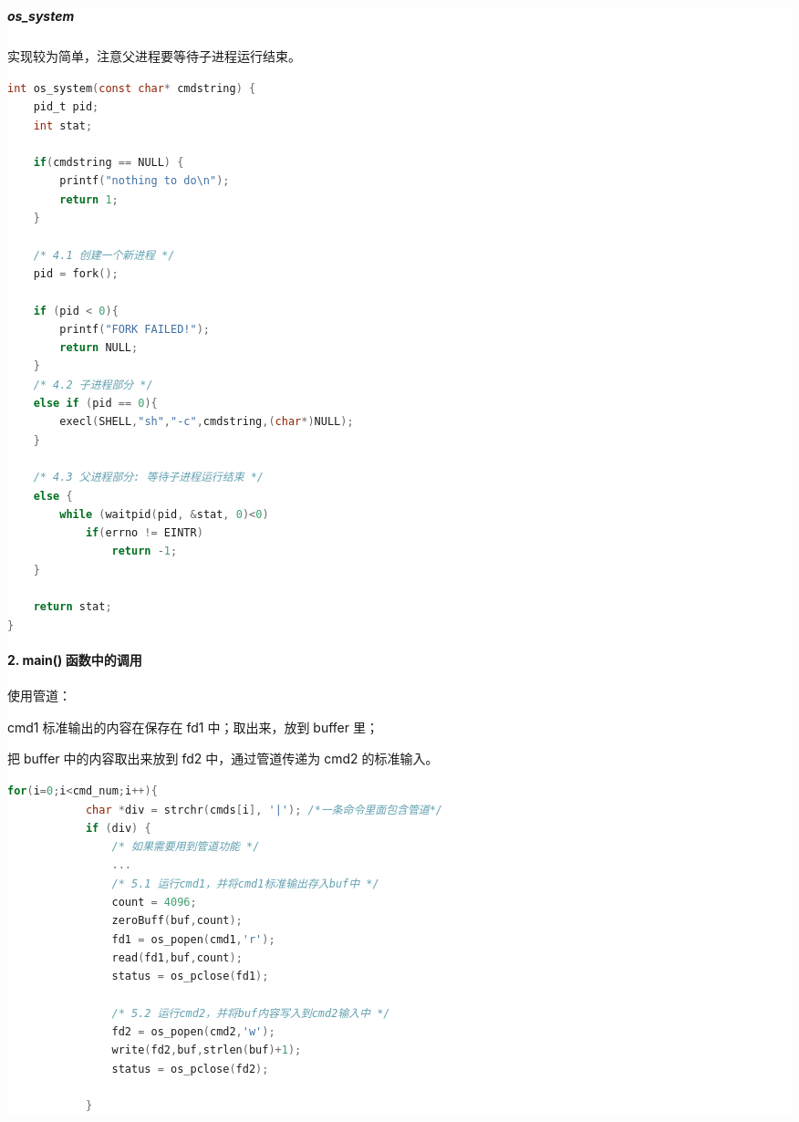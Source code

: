 ```c
```

##### os_system

实现较为简单，注意父进程要等待子进程运行结束。

```c
int os_system(const char* cmdstring) {
    pid_t pid;
    int stat;

    if(cmdstring == NULL) {
        printf("nothing to do\n");
        return 1;
    }

    /* 4.1 创建一个新进程 */
    pid = fork();

    if (pid < 0){
        printf("FORK FAILED!");
        return NULL;
    }
    /* 4.2 子进程部分 */
    else if (pid == 0){
        execl(SHELL,"sh","-c",cmdstring,(char*)NULL);
    }

    /* 4.3 父进程部分: 等待子进程运行结束 */
    else {
        while (waitpid(pid, &stat, 0)<0)
            if(errno != EINTR)
                return -1;
    }

    return stat;
}
```

#### 2. main() 函数中的调用

使用管道：

cmd1 标准输出的内容在保存在 fd1 中；取出来，放到 buffer 里；

把 buffer 中的内容取出来放到 fd2 中，通过管道传递为 cmd2 的标准输入。

```c
for(i=0;i<cmd_num;i++){
            char *div = strchr(cmds[i], '|'); /*一条命令里面包含管道*/
            if (div) {
                /* 如果需要用到管道功能 */
                ...
                /* 5.1 运行cmd1，并将cmd1标准输出存入buf中 */
                count = 4096;
                zeroBuff(buf,count);
                fd1 = os_popen(cmd1,'r');
				read(fd1,buf,count);
                status = os_pclose(fd1);

                /* 5.2 运行cmd2，并将buf内容写入到cmd2输入中 */
                fd2 = os_popen(cmd2,'w');
                write(fd2,buf,strlen(buf)+1);
                status = os_pclose(fd2);

            }
```